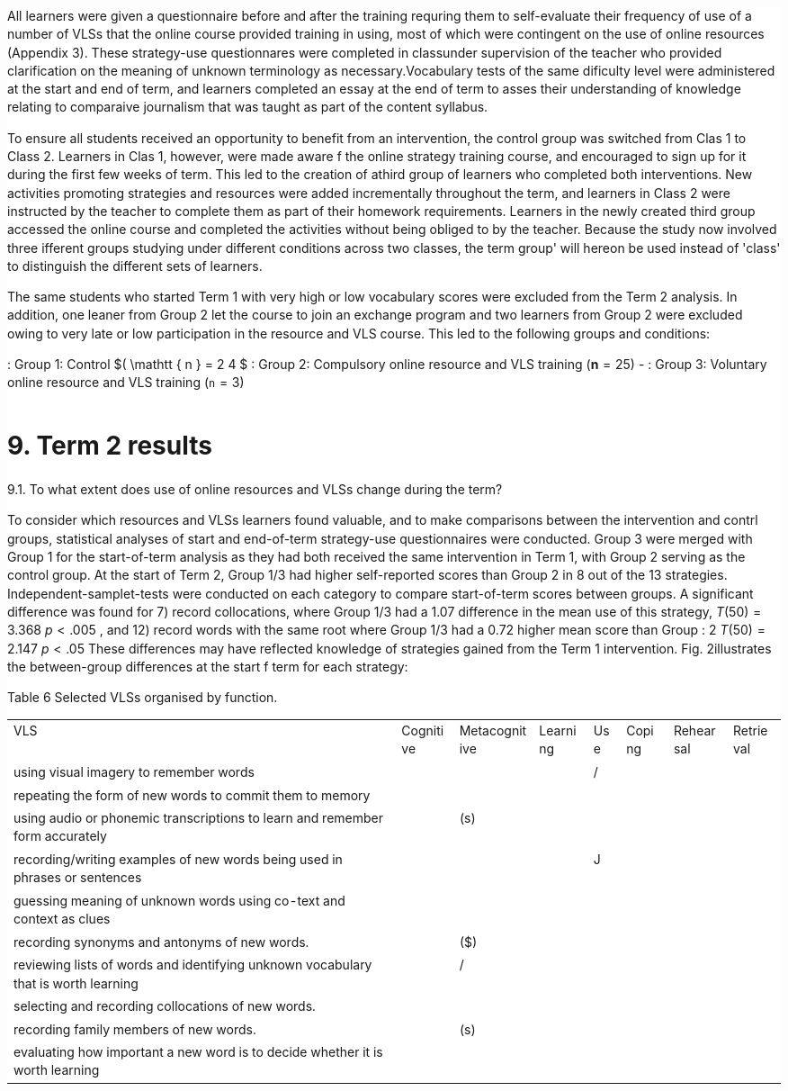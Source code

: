 All learners were given a questionnaire before and after the training requring them to self-evaluate their frequency of use of a number of VLSs that the online course provided training in using, most of which were contingent on the use of online resources (Appendix 3). These strategy-use questionnares were completed in classunder supervision of the teacher who provided clarification on the meaning of unknown terminology as necessary.Vocabulary tests of the same dificulty level were administered at the start and end of term, and learners completed an essay at the end of term to asses their understanding of knowledge relating to comparaive journalism that was taught as part of the content syllabus.

To ensure all students received an opportunity to benefit from an intervention, the control group was switched from Clas 1 to Class 2. Learners in Clas 1, however, were made aware f the online strategy training course, and encouraged to sign up for it during the first few weeks of term. This led to the creation of athird group of learners who completed both interventions. New activities promoting strategies and resources were added incrementally throughout the term, and learners in Class 2 were instructed by the teacher to complete them as part of their homework requirements. Learners in the newly created third group accessed the online course and completed the activities without being obliged to by the teacher. Because the study now involved three ifferent groups studying under different conditions across two classes, the term group' will hereon be used instead of 'class' to distinguish the different sets of learners.

The same students who started Term 1 with very high or low vocabulary scores were excluded from the Term 2 analysis. In addition, one leaner from Group 2 let the course to join an exchange program and two learners from Group 2 were excluded owing to very late or low participation in the resource and VLS course. This led to the following groups and conditions:

: Group 1: Control $( \mathtt { n } = 2 4 $ : Group 2: Compulsory online resource and VLS training $\left( \mathbf { n } = 2 5 \right)$ - : Group 3: Voluntary online resource and VLS training ${ ( \mathtt { n } = 3 ) }$

# 9. Term 2 results

9.1. To what extent does use of online resources and VLSs change during the term?

To consider which resources and VLSs learners found valuable, and to make comparisons between the intervention and contrl groups, statistical analyses of start and end-of-term strategy-use questionnaires were conducted. Group 3 were merged with Group 1 for the start-of-term analysis as they had both received the same intervention in Term 1, with Group 2 serving as the control group. At the start of Term 2, Group 1/3 had higher self-reported scores than Group 2 in 8 out of the 13 strategies. Independent-samplet-tests were conducted on each category to compare start-of-term scores between groups. A significant difference was found for 7) record collocations, where Group 1/3 had a 1.07 difference in the mean use of this strategy, $T ( 5 0 ) = 3 . 3 6 8$ $p < . 0 0 5$ , and 12) record words with the same root where Group 1/3 had a 0.72 higher mean score than Group : $2 \ T ( 5 0 ) = 2 . 1 4 7$ $p < . 0 5$ These differences may have reflected knowledge of strategies gained from the Term 1 intervention. Fig. 2illustrates the between-group differences at the start f term for each strategy:

Table 6 Selected VLSs organised by function.   

<html><body><table><tr><td>VLS</td><td>Cognitive</td><td>Metacognitive</td><td>Learning</td><td>Use</td><td>Coping</td><td>Rehearsal</td><td>Retrieval</td></tr><tr><td> using visual imagery to remember words</td><td></td><td></td><td></td><td>/</td><td></td><td></td><td></td></tr><tr><td>repeating the form of new words to commit them to memory</td><td></td><td></td><td></td><td></td><td></td><td></td><td></td></tr><tr><td>using audio or phonemic transcriptions to learn and remember form accurately</td><td></td><td>(s)</td><td></td><td></td><td></td><td></td><td></td></tr><tr><td>recording/writing examples of new words being used in phrases or sentences</td><td></td><td></td><td></td><td>J</td><td></td><td></td><td></td></tr><tr><td> guessing meaning of unknown words using co-text and context as clues</td><td></td><td></td><td></td><td></td><td></td><td></td><td></td></tr><tr><td>recording synonyms and antonyms of new words.</td><td></td><td>($)</td><td></td><td></td><td></td><td></td><td></td></tr><tr><td>reviewing lists of words and identifying unknown vocabulary that is worth learning</td><td></td><td>/</td><td></td><td></td><td></td><td></td><td></td></tr><tr><td>selecting and recording collocations of new words.</td><td></td><td></td><td></td><td></td><td></td><td></td><td></td></tr><tr><td>recording family members of new words.</td><td></td><td>(s)</td><td></td><td></td><td></td><td></td><td></td></tr><tr><td>evaluating how important a new word is to decide whether it is worth learning</td><td></td><td></td><td></td><td></td><td></td><td></td><td></td></tr></table></body></html>
